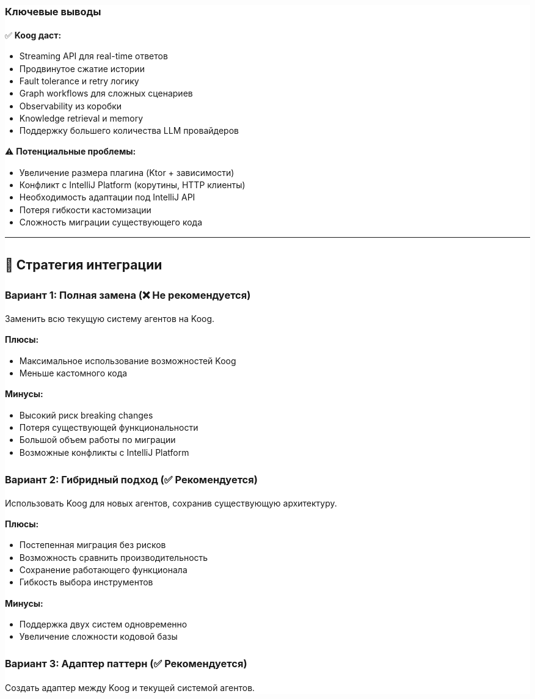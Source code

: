 ### Ключевые выводы

✅ **Koog даст:**
- Streaming API для real-time ответов
- Продвинутое сжатие истории
- Fault tolerance и retry логику
- Graph workflows для сложных сценариев
- Observability из коробки
- Knowledge retrieval и memory
- Поддержку большего количества LLM провайдеров

⚠️ **Потенциальные проблемы:**
- Увеличение размера плагина (Ktor + зависимости)
- Конфликт с IntelliJ Platform (корутины, HTTP клиенты)
- Необходимость адаптации под IntelliJ API
- Потеря гибкости кастомизации
- Сложность миграции существующего кода

---

## 🎯 Стратегия интеграции

### Вариант 1: Полная замена (❌ Не рекомендуется)

Заменить всю текущую систему агентов на Koog.

**Плюсы:**
- Максимальное использование возможностей Koog
- Меньше кастомного кода

**Минусы:**
- Высокий риск breaking changes
- Потеря существующей функциональности
- Большой объем работы по миграции
- Возможные конфликты с IntelliJ Platform

### Вариант 2: Гибридный подход (✅ Рекомендуется)

Использовать Koog для новых агентов, сохранив существующую архитектуру.

**Плюсы:**
- Постепенная миграция без рисков
- Возможность сравнить производительность
- Сохранение работающего функционала
- Гибкость выбора инструментов

**Минусы:**
- Поддержка двух систем одновременно
- Увеличение сложности кодовой базы

### Вариант 3: Адаптер паттерн (✅ Рекомендуется)

Создать адаптер между Koog и текущей системой агентов.
